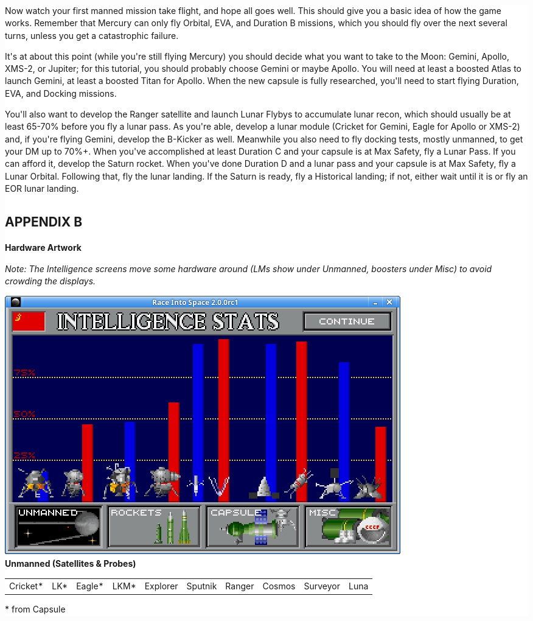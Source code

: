 Now watch your first manned mission take flight, and hope all goes well.  This should give you a basic idea of how the game works.  Remember that Mercury can only fly Orbital, EVA, and Duration B missions, which you should fly over the next several turns, unless you get a catastrophic failure.

It's at about this point (while you're still flying Mercury) you should decide what you want to take to the Moon: Gemini, Apollo, XMS-2, or Jupiter; for this tutorial, you should probably choose Gemini or maybe Apollo.  You will need at least a boosted Atlas to launch Gemini, at least a boosted Titan for Apollo.  When the new capsule is fully researched, you'll need to start flying Duration, EVA, and Docking missions.  

You'll also want to develop the Ranger satellite and launch Lunar Flybys to accumulate lunar recon, which should usually be at least 65-70% before you fly a lunar pass.  As you're able, develop a lunar module (Cricket for Gemini, Eagle for Apollo or XMS-2) and, if you're flying Gemini, develop the B-Kicker as well.  Meanwhile you also need to fly docking tests, mostly unmanned, to get your DM up to 70%+.  When you've accomplished at least Duration C and your capsule is at Max Safety, fly a Lunar Pass.  If you can afford it, develop the Saturn rocket.  When you've done Duration D and a lunar pass and your capsule is at Max Safety, fly a Lunar Orbital.  Following that, fly the lunar landing.  If the Saturn is ready, fly a Historical landing; if not, either wait until it is or fly an EOR lunar landing.

## APPENDIX B

**Hardware Artwork**

*Note: The Intelligence screens move some hardware around (LMs show under Unmanned, boosters under Misc) to avoid crowding the displays.*

![Unmanned](image_31.png)
<br/>
**Unmanned (Satellites & Probes)**
<table>
  <tr>
<td>
Cricket*</td><td>LK*</td><td>Eagle*</td><td>LKM*</td><td>Explorer</td><td>Sputnik</td><td>Ranger</td><td>Cosmos</td><td>Surveyor</td><td>Luna
  </tr>
</table>
* from Capsule
